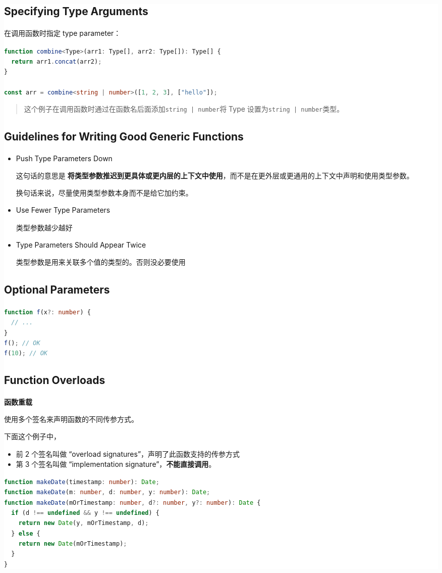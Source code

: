 
## Specifying Type Arguments

在调用函数时指定 type parameter：

```ts
function combine<Type>(arr1: Type[], arr2: Type[]): Type[] {
  return arr1.concat(arr2);
}

const arr = combine<string | number>([1, 2, 3], ["hello"]);
```

> 这个例子在调用函数时通过在函数名后面添加`string | number`将 Type 设置为`string | number`类型。

## Guidelines for Writing Good Generic Functions

- Push Type Parameters Down

  这句话的意思是 __将类型参数推迟到更具体或更内层的上下文中使用__，而不是在更外层或更通用的上下文中声明和使用类型参数。

  换句话来说，尽量使用类型参数本身而不是给它加约束。

- Use Fewer Type Parameters

  类型参数越少越好

- Type Parameters Should Appear Twice

  类型参数是用来关联多个值的类型的。否则没必要使用

## Optional Parameters

```ts
function f(x?: number) {
  // ...
}
f(); // OK
f(10); // OK
```

## Function Overloads

__函数重载__

使用多个签名来声明函数的不同传参方式。

下面这个例子中，
- 前 2 个签名叫做 “overload signatures”，声明了此函数支持的传参方式
- 第 3 个签名叫做 “implementation signature”，__不能直接调用__。

```ts
function makeDate(timestamp: number): Date;
function makeDate(m: number, d: number, y: number): Date;
function makeDate(mOrTimestamp: number, d?: number, y?: number): Date {
  if (d !== undefined && y !== undefined) {
    return new Date(y, mOrTimestamp, d);
  } else {
    return new Date(mOrTimestamp);
  }
}
```
